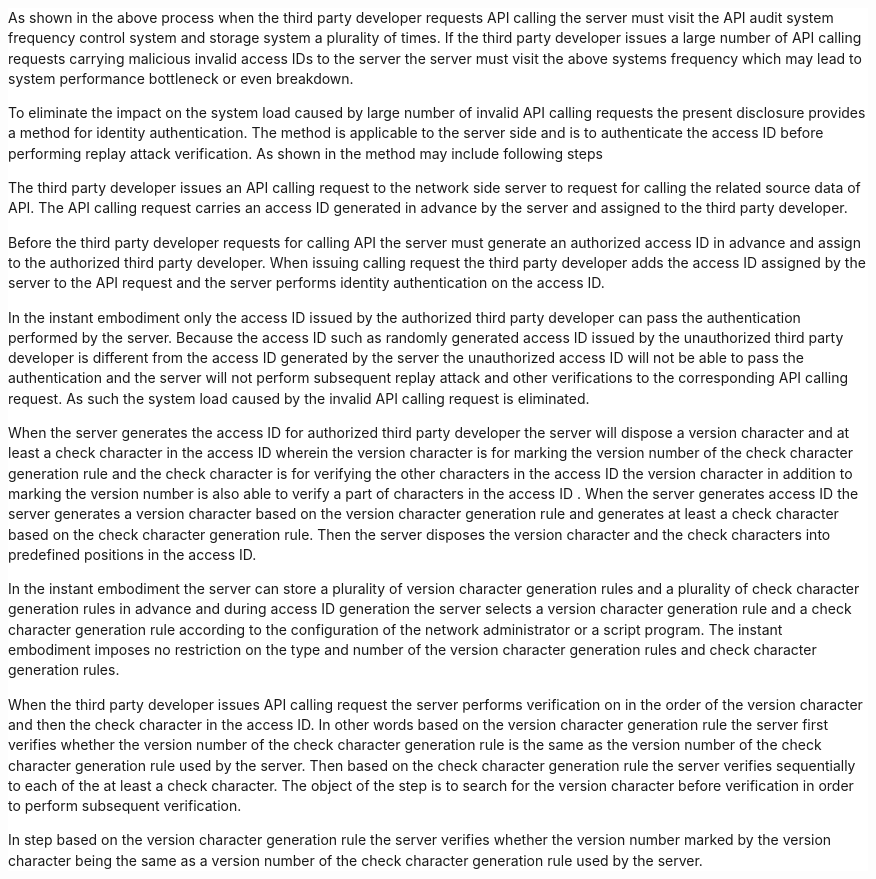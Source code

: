 As shown in the above process when the third party developer requests API calling the server must visit the API audit system frequency control system and storage system a plurality of times. If the third party developer issues a large number of API calling requests carrying malicious invalid access IDs to the server the server must visit the above systems frequency which may lead to system performance bottleneck or even breakdown.

To eliminate the impact on the system load caused by large number of invalid API calling requests the present disclosure provides a method for identity authentication. The method is applicable to the server side and is to authenticate the access ID before performing replay attack verification. As shown in the method may include following steps 

The third party developer issues an API calling request to the network side server to request for calling the related source data of API. The API calling request carries an access ID generated in advance by the server and assigned to the third party developer.

Before the third party developer requests for calling API the server must generate an authorized access ID in advance and assign to the authorized third party developer. When issuing calling request the third party developer adds the access ID assigned by the server to the API request and the server performs identity authentication on the access ID.

In the instant embodiment only the access ID issued by the authorized third party developer can pass the authentication performed by the server. Because the access ID such as randomly generated access ID issued by the unauthorized third party developer is different from the access ID generated by the server the unauthorized access ID will not be able to pass the authentication and the server will not perform subsequent replay attack and other verifications to the corresponding API calling request. As such the system load caused by the invalid API calling request is eliminated.

When the server generates the access ID for authorized third party developer the server will dispose a version character and at least a check character in the access ID wherein the version character is for marking the version number of the check character generation rule and the check character is for verifying the other characters in the access ID the version character in addition to marking the version number is also able to verify a part of characters in the access ID . When the server generates access ID the server generates a version character based on the version character generation rule and generates at least a check character based on the check character generation rule. Then the server disposes the version character and the check characters into predefined positions in the access ID.

In the instant embodiment the server can store a plurality of version character generation rules and a plurality of check character generation rules in advance and during access ID generation the server selects a version character generation rule and a check character generation rule according to the configuration of the network administrator or a script program. The instant embodiment imposes no restriction on the type and number of the version character generation rules and check character generation rules.

When the third party developer issues API calling request the server performs verification on in the order of the version character and then the check character in the access ID. In other words based on the version character generation rule the server first verifies whether the version number of the check character generation rule is the same as the version number of the check character generation rule used by the server. Then based on the check character generation rule the server verifies sequentially to each of the at least a check character. The object of the step is to search for the version character before verification in order to perform subsequent verification.

In step based on the version character generation rule the server verifies whether the version number marked by the version character being the same as a version number of the check character generation rule used by the server.
